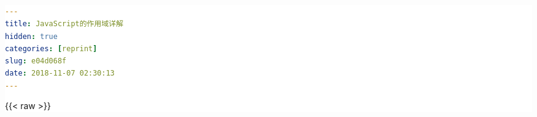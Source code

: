 ```yaml
---
title: JavaScript的作用域详解
hidden: true
categories: [reprint]
slug: e04d068f
date: 2018-11-07 02:30:13
---
```


{{< raw >}}